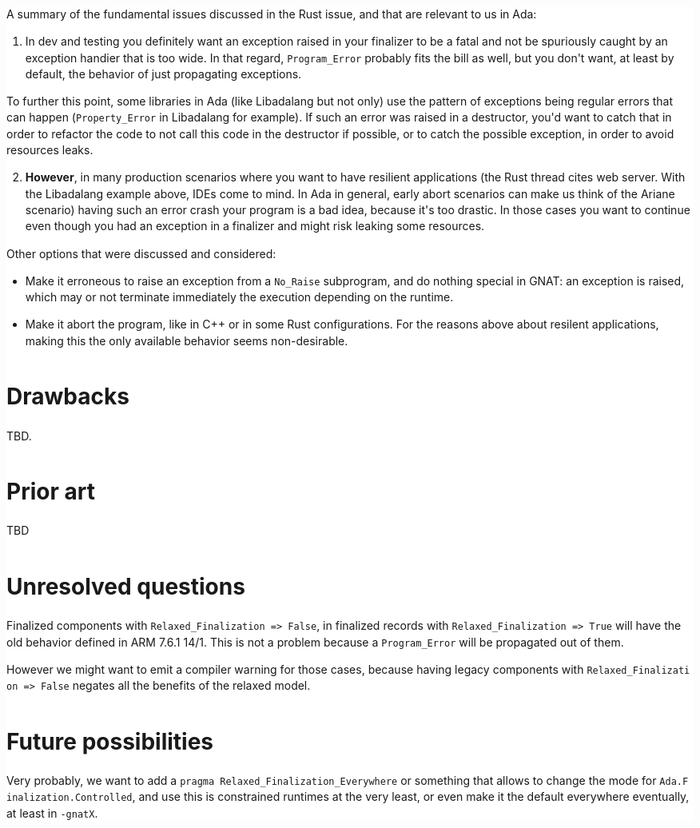 A summary of the fundamental issues discussed in the Rust issue, and that are
relevant to us in Ada:

1. In dev and testing you definitely want an exception raised in your finalizer
   to be a fatal and not be spuriously caught by an exception handier that is
   too wide. In that regard, `Program_Error` probably fits the bill as well,
   but you don't want, at least by default, the behavior of just propagating
   exceptions.

To further this point, some libraries in Ada (like Libadalang but not only) use
the pattern of exceptions being regular errors that can happen
(`Property_Error` in Libadalang for example). If such an error was raised in a
destructor, you'd want to catch that in order to refactor the code to not call
this code in the destructor if possible, or to catch the possible exception, in
order to avoid resources leaks.

2. **However**, in many production scenarios where you want to have resilient
   applications (the Rust thread cites web server. With the Libadalang example
   above, IDEs come to mind. In Ada in general, early abort scenarios can make
   us think of the Ariane scenario) having such an error crash your program is
   a bad idea, because it's too drastic. In those cases you want to continue
   even though you had an exception in a finalizer and might risk leaking some
   resources.

Other options that were discussed and considered:

* Make it erroneous to raise an exception from a `No_Raise` subprogram, and do
  nothing special in GNAT: an exception is raised, which may or not terminate
  immediately the execution depending on the runtime.

* Make it abort the program, like in C++ or in some Rust configurations. For
  the reasons above about resilent applications, making this the only available
  behavior seems non-desirable.

Drawbacks
=========

TBD.

Prior art
=========

TBD

Unresolved questions
====================

Finalized components with `Relaxed_Finalization => False`, in finalized records
with `Relaxed_Finalization => True` will have the old behavior defined in ARM
7.6.1 14/1. This is not a problem because a `Program_Error` will be propagated
out of them.

However we might want to emit a compiler warning for those cases, because
having legacy components with `Relaxed_Finalization => False` negates all the
benefits of the relaxed model.

Future possibilities
====================

Very probably, we want to add a `pragma Relaxed_Finalization_Everywhere` or
something that allows to change the mode for `Ada.Finalization.Controlled`, and
use this is constrained runtimes at the very least, or even make it the default
everywhere eventually, at least in `-gnatX`.
